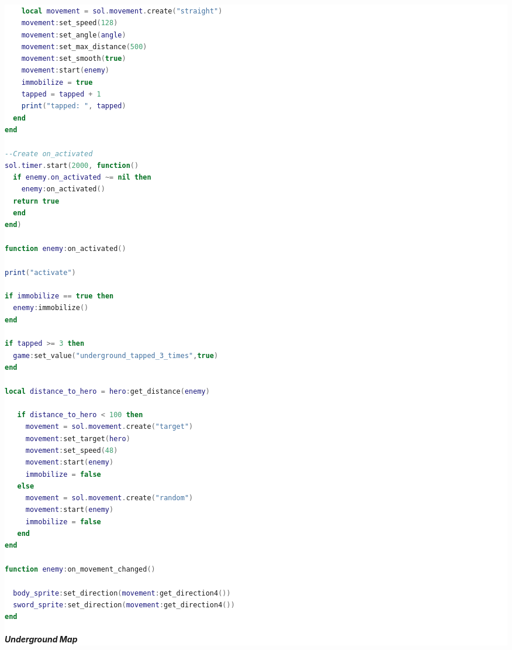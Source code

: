 ```lua
    local movement = sol.movement.create("straight")
    movement:set_speed(128)
    movement:set_angle(angle)
    movement:set_max_distance(500)
    movement:set_smooth(true)
    movement:start(enemy)
    immobilize = true
    tapped = tapped + 1
    print("tapped: ", tapped)
  end
end

--Create on_activated
sol.timer.start(2000, function()
  if enemy.on_activated ~= nil then
    enemy:on_activated()
  return true
  end
end)

function enemy:on_activated()

print("activate")

if immobilize == true then
  enemy:immobilize()
end

if tapped >= 3 then
  game:set_value("underground_tapped_3_times",true)
end

local distance_to_hero = hero:get_distance(enemy)

   if distance_to_hero < 100 then   
     movement = sol.movement.create("target")
     movement:set_target(hero)
     movement:set_speed(48)
     movement:start(enemy)
     immobilize = false
   else
     movement = sol.movement.create("random")
     movement:start(enemy)
     immobilize = false
   end
end

function enemy:on_movement_changed()

  body_sprite:set_direction(movement:get_direction4())
  sword_sprite:set_direction(movement:get_direction4())
end
```
##### Underground Map

